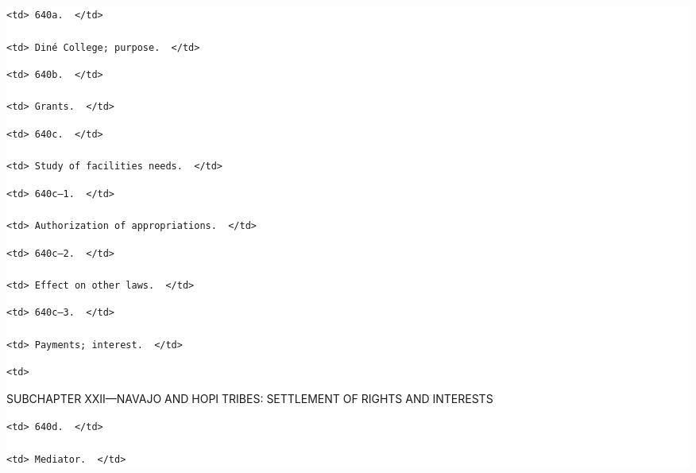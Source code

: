   <tr>

    <td> 640a.  </td>

    <td> Diné College; purpose.  </td>

  </tr>

  <tr>

    <td> 640b.  </td>

    <td> Grants.  </td>

  </tr>

  <tr>

    <td> 640c.  </td>

    <td> Study of facilities needs.  </td>

  </tr>

  <tr>

    <td> 640c–1.  </td>

    <td> Authorization of appropriations.  </td>

  </tr>

  <tr>

    <td> 640c–2.  </td>

    <td> Effect on other laws.  </td>

  </tr>

  <tr>

    <td> 640c–3.  </td>

    <td> Payments; interest.  </td>

  </tr>

  <tr>

    <td> 

SUBCHAPTER XXII—NAVAJO AND HOPI TRIBES: SETTLEMENT OF RIGHTS AND INTERESTS  </td>

  </tr>

  <tr>

    <td> 640d.  </td>

    <td> Mediator.  </td>

  </tr>

  <tr>
